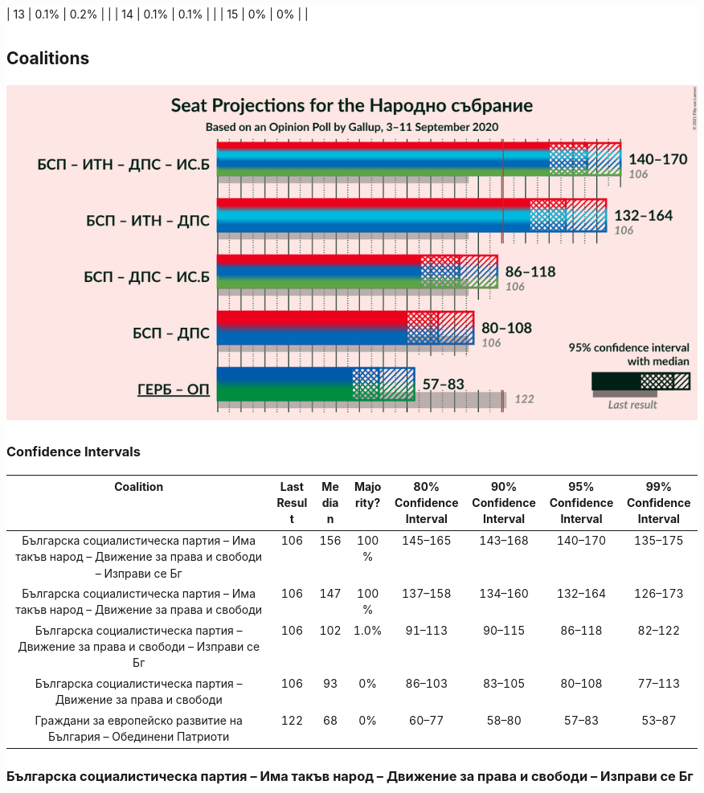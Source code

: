 | 13 | 0.1% | 0.2% |  |
| 14 | 0.1% | 0.1% |  |
| 15 | 0% | 0% |  |


## Coalitions

![Graph with coalitions seats not yet produced](2020-09-11-Gallup-coalitions-seats.png "Coalitions Seats")

### Confidence Intervals

| Coalition | Last Result | Median | Majority? | 80% Confidence Interval | 90% Confidence Interval | 95% Confidence Interval | 99% Confidence Interval |
|:---------:|:-----------:|:------:|:---------:|:-----------------------:|:-----------------------:|:-----------------------:|:-----------------------:|
| Българска социалистическа партия – Има такъв народ – Движение за права и свободи – Изправи се Бг | 106 | 156 | 100% | 145–165 | 143–168 | 140–170 | 135–175 |
| Българска социалистическа партия – Има такъв народ – Движение за права и свободи | 106 | 147 | 100% | 137–158 | 134–160 | 132–164 | 126–173 |
| Българска социалистическа партия – Движение за права и свободи – Изправи се Бг | 106 | 102 | 1.0% | 91–113 | 90–115 | 86–118 | 82–122 |
| Българска социалистическа партия – Движение за права и свободи | 106 | 93 | 0% | 86–103 | 83–105 | 80–108 | 77–113 |
| Граждани за европейско развитие на България – Обединени Патриоти | 122 | 68 | 0% | 60–77 | 58–80 | 57–83 | 53–87 |

### Българска социалистическа партия – Има такъв народ – Движение за права и свободи – Изправи се Бг

